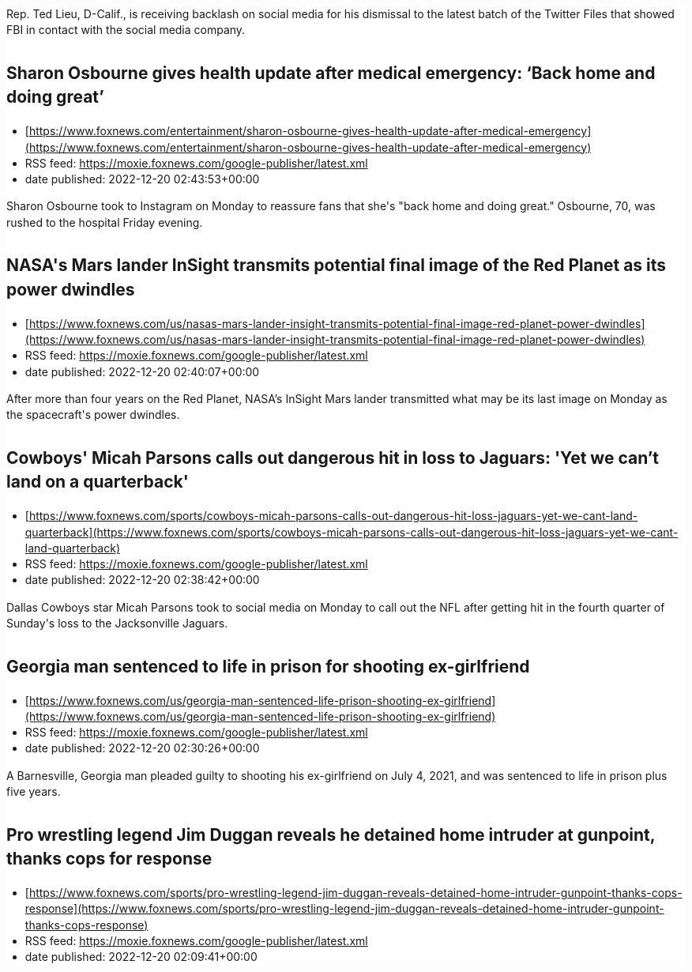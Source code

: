 Rep. Ted Lieu, D-Calif., is receiving backlash on social media for his dismissal to the latest batch of the Twitter Files that showed FBI in contact with the social media company.

## Sharon Osbourne gives health update after medical emergency: ‘Back home and doing great’
 - [https://www.foxnews.com/entertainment/sharon-osbourne-gives-health-update-after-medical-emergency](https://www.foxnews.com/entertainment/sharon-osbourne-gives-health-update-after-medical-emergency)
 - RSS feed: https://moxie.foxnews.com/google-publisher/latest.xml
 - date published: 2022-12-20 02:43:53+00:00

Sharon Osbourne took to Instagram on Monday to reassure fans that she's "back home and doing great." Osbourne, 70, was rushed to the hospital Friday evening.

## NASA's Mars lander InSight transmits potential final image of the Red Planet as its power dwindles
 - [https://www.foxnews.com/us/nasas-mars-lander-insight-transmits-potential-final-image-red-planet-power-dwindles](https://www.foxnews.com/us/nasas-mars-lander-insight-transmits-potential-final-image-red-planet-power-dwindles)
 - RSS feed: https://moxie.foxnews.com/google-publisher/latest.xml
 - date published: 2022-12-20 02:40:07+00:00

After more than four years on the Red Planet, NASA’s InSight Mars lander transmitted what may be its last image on Monday as the spacecraft's power dwindles.

## Cowboys' Micah Parsons calls out dangerous hit in loss to Jaguars: 'Yet we can’t land on a quarterback'
 - [https://www.foxnews.com/sports/cowboys-micah-parsons-calls-out-dangerous-hit-loss-jaguars-yet-we-cant-land-quarterback](https://www.foxnews.com/sports/cowboys-micah-parsons-calls-out-dangerous-hit-loss-jaguars-yet-we-cant-land-quarterback)
 - RSS feed: https://moxie.foxnews.com/google-publisher/latest.xml
 - date published: 2022-12-20 02:38:42+00:00

Dallas Cowboys star Micah Parsons took to social media on Monday to call out the NFL after getting hit in the fourth quarter of Sunday's loss to the Jacksonville Jaguars.

## Georgia man sentenced to life in prison for shooting ex-girlfriend
 - [https://www.foxnews.com/us/georgia-man-sentenced-life-prison-shooting-ex-girlfriend](https://www.foxnews.com/us/georgia-man-sentenced-life-prison-shooting-ex-girlfriend)
 - RSS feed: https://moxie.foxnews.com/google-publisher/latest.xml
 - date published: 2022-12-20 02:30:26+00:00

A Barnesville, Georgia man pleaded guilty to shooting his ex-girlfriend on July 4, 2021, and was sentenced to life in prison plus five years.

## Pro wrestling legend Jim Duggan reveals he detained home intruder at gunpoint, thanks cops for response
 - [https://www.foxnews.com/sports/pro-wrestling-legend-jim-duggan-reveals-detained-home-intruder-gunpoint-thanks-cops-response](https://www.foxnews.com/sports/pro-wrestling-legend-jim-duggan-reveals-detained-home-intruder-gunpoint-thanks-cops-response)
 - RSS feed: https://moxie.foxnews.com/google-publisher/latest.xml
 - date published: 2022-12-20 02:09:41+00:00
